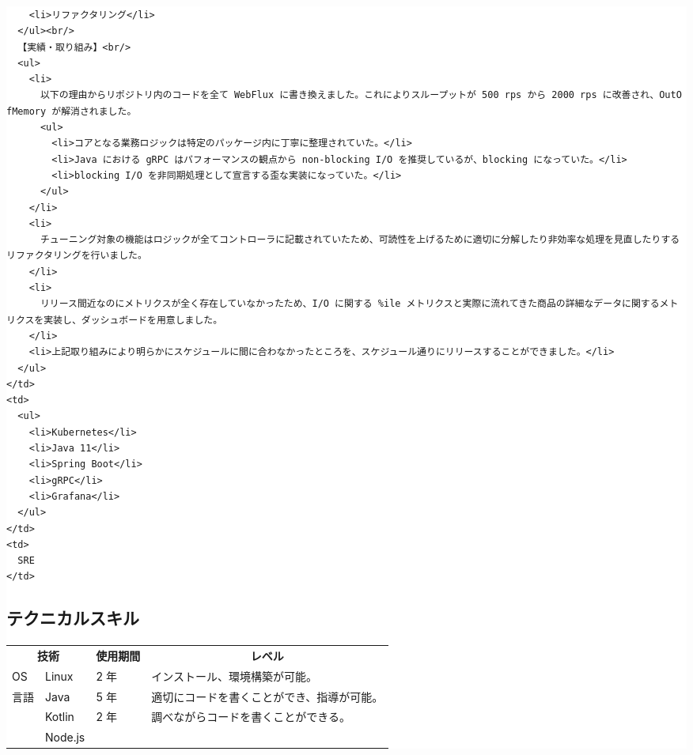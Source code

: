         <li>リファクタリング</li>
      </ul><br/>
      【実績・取り組み】<br/>
      <ul>
        <li>
          以下の理由からリポジトリ内のコードを全て WebFlux に書き換えました。これによりスループットが 500 rps から 2000 rps に改善され、OutOfMemory が解消されました。
          <ul>
            <li>コアとなる業務ロジックは特定のパッケージ内に丁寧に整理されていた。</li>
            <li>Java における gRPC はパフォーマンスの観点から non-blocking I/O を推奨しているが、blocking になっていた。</li>
            <li>blocking I/O を非同期処理として宣言する歪な実装になっていた。</li>
          </ul>
        </li>
        <li>
          チューニング対象の機能はロジックが全てコントローラに記載されていたため、可読性を上げるために適切に分解したり非効率な処理を見直したりするリファクタリングを行いました。
        </li>
        <li>
          リリース間近なのにメトリクスが全く存在していなかったため、I/O に関する %ile メトリクスと実際に流れてきた商品の詳細なデータに関するメトリクスを実装し、ダッシュボードを用意しました。
        </li>
        <li>上記取り組みにより明らかにスケジュールに間に合わなかったところを、スケジュール通りにリリースすることができました。</li>
      </ul>
    </td>
    <td>
      <ul>
        <li>Kubernetes</li>
        <li>Java 11</li>
        <li>Spring Boot</li>
        <li>gRPC</li>
        <li>Grafana</li>
      </ul>
    </td>
    <td>
      SRE
    </td>
  </tr>
</table>

## テクニカルスキル

<table>
  <tr>
    <th colspan="2">技術</th>
    <th>使用期間</th>
    <th>レベル</th>
  </tr>
  <tr>
    <td>OS</td>
    <td>Linux</td>
    <td>2 年</td>
    <td>インストール、環境構築が可能。</td>
  </tr>
  <tr>
    <td rowspan="6">言語</td>
    <td>Java</td>
    <td>5 年</td>
    <td>適切にコードを書くことができ、指導が可能。</td>
  </tr>
  <tr>
    <td>Kotlin</td>
    <td>2 年</td>
    <td>調べながらコードを書くことができる。</td>
  </tr>
  <tr>
    <td>Node.js</td>
